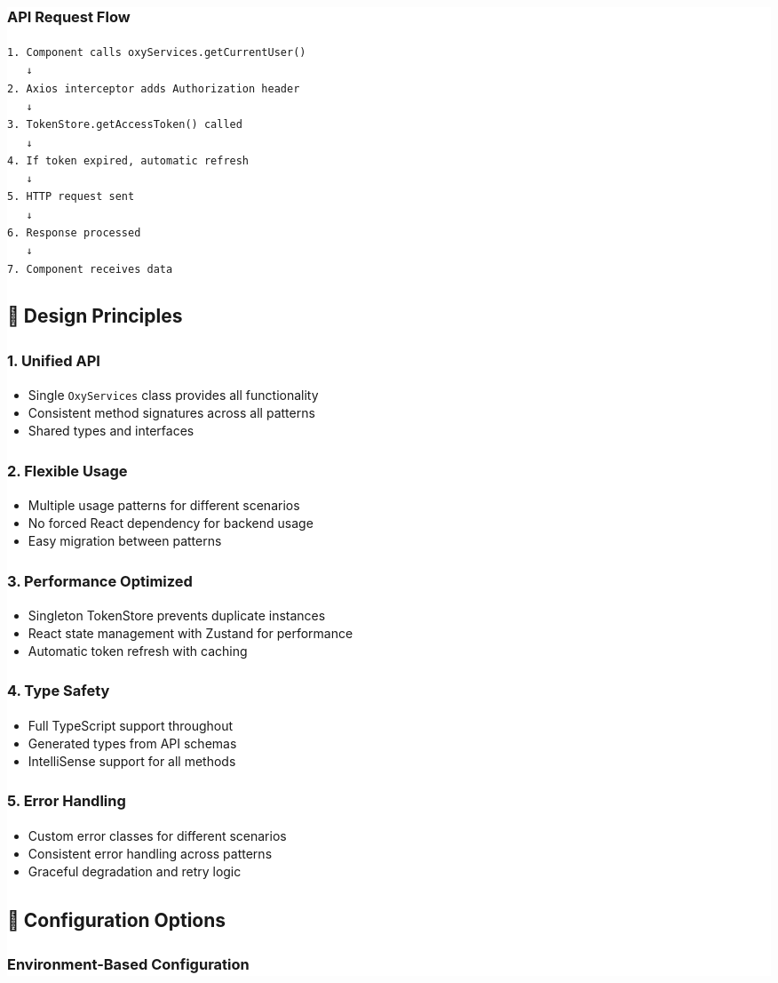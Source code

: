 ### API Request Flow

```
1. Component calls oxyServices.getCurrentUser()
   ↓
2. Axios interceptor adds Authorization header
   ↓
3. TokenStore.getAccessToken() called
   ↓
4. If token expired, automatic refresh
   ↓
5. HTTP request sent
   ↓
6. Response processed
   ↓
7. Component receives data
```

## 🎯 Design Principles

### 1. **Unified API**
- Single `OxyServices` class provides all functionality
- Consistent method signatures across all patterns
- Shared types and interfaces

### 2. **Flexible Usage**
- Multiple usage patterns for different scenarios
- No forced React dependency for backend usage
- Easy migration between patterns

### 3. **Performance Optimized**
- Singleton TokenStore prevents duplicate instances
- React state management with Zustand for performance
- Automatic token refresh with caching

### 4. **Type Safety**
- Full TypeScript support throughout
- Generated types from API schemas
- IntelliSense support for all methods

### 5. **Error Handling**
- Custom error classes for different scenarios
- Consistent error handling across patterns
- Graceful degradation and retry logic

## 🔧 Configuration Options

### Environment-Based Configuration
